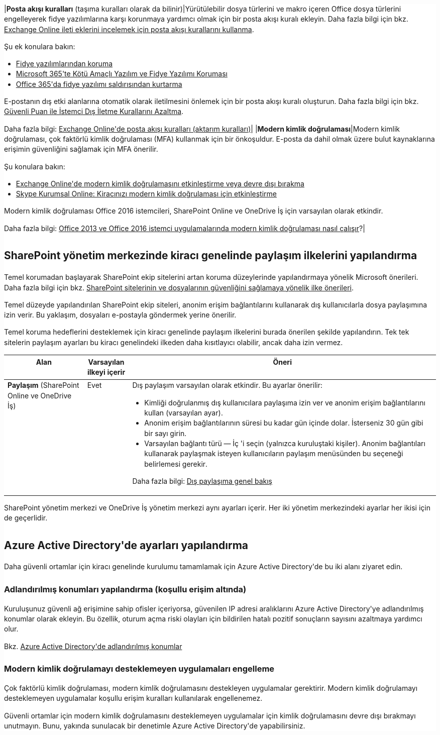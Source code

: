 |**Posta akışı kuralları** (taşıma kuralları olarak da bilinir)|Yürütülebilir dosya türlerini ve makro içeren Office dosya türlerini engelleyerek fidye yazılımlarına karşı korunmaya yardımcı olmak için bir posta akışı kuralı ekleyin. Daha fazla bilgi için bkz. [Exchange Online ileti eklerini incelemek için posta akışı kurallarını kullanma](/exchange/security-and-compliance/mail-flow-rules/inspect-message-attachments). <p> Şu ek konulara bakın: <ul><li>[Fidye yazılımlarından koruma](../../admin/security-and-compliance/secure-your-business-data.md)</li><li>[Microsoft 365'te Kötü Amaçlı Yazılım ve Fidye Yazılımı Koruması](/compliance/assurance/assurance-malware-and-ransomware-protection)</li><li>[Office 365'da fidye yazılımı saldırısından kurtarma](recover-from-ransomware.md)</li></ul> <p> E-postanın dış etki alanlarına otomatik olarak iletilmesini önlemek için bir posta akışı kuralı oluşturun. Daha fazla bilgi için bkz. [Güvenli Puan ile İstemci Dış İletme Kurallarını Azaltma](/archive/blogs/office365security/mitigating-client-external-forwarding-rules-with-secure-score). <p> Daha fazla bilgi: [Exchange Online'de posta akışı kuralları (aktarım kuralları)](/exchange/security-and-compliance/mail-flow-rules/mail-flow-rules)|
|**Modern kimlik doğrulaması**|Modern kimlik doğrulaması, çok faktörlü kimlik doğrulaması (MFA) kullanmak için bir önkoşuldur. E-posta da dahil olmak üzere bulut kaynaklarına erişimin güvenliğini sağlamak için MFA önerilir. <p> Şu konulara bakın: <ul><li>[Exchange Online'de modern kimlik doğrulamasını etkinleştirme veya devre dışı bırakma](/Exchange/clients-and-mobile-in-exchange-online/enable-or-disable-modern-authentication-in-exchange-online)</li><li>[Skype Kurumsal Online: Kiracınızı modern kimlik doğrulaması için etkinleştirme](https://social.technet.microsoft.com/wiki/contents/articles/34339.skype-for-business-online-enable-your-tenant-for-modern-authentication.aspx)</li></ul> <p> Modern kimlik doğrulaması Office 2016 istemcileri, SharePoint Online ve OneDrive İş için varsayılan olarak etkindir. <p> Daha fazla bilgi: [Office 2013 ve Office 2016 istemci uygulamalarında modern kimlik doğrulaması nasıl çalışır](../../enterprise/modern-auth-for-office-2013-and-2016.md)?|

## <a name="configure-tenant-wide-sharing-policies-in-sharepoint-admin-center"></a>SharePoint yönetim merkezinde kiracı genelinde paylaşım ilkelerini yapılandırma

Temel korumadan başlayarak SharePoint ekip sitelerini artan koruma düzeylerinde yapılandırmaya yönelik Microsoft önerileri. Daha fazla bilgi için bkz. [SharePoint sitelerinin ve dosyalarının güvenliğini sağlamaya yönelik ilke önerileri](sharepoint-file-access-policies.md).

Temel düzeyde yapılandırılan SharePoint ekip siteleri, anonim erişim bağlantılarını kullanarak dış kullanıcılarla dosya paylaşımına izin verir. Bu yaklaşım, dosyaları e-postayla göndermek yerine önerilir.

Temel koruma hedeflerini desteklemek için kiracı genelinde paylaşım ilkelerini burada önerilen şekilde yapılandırın. Tek tek sitelerin paylaşım ayarları bu kiracı genelindeki ilkeden daha kısıtlayıcı olabilir, ancak daha izin vermez.

|Alan|Varsayılan ilkeyi içerir|Öneri|
|---|---|---|
|**Paylaşım** (SharePoint Online ve OneDrive İş)|Evet|Dış paylaşım varsayılan olarak etkindir. Bu ayarlar önerilir: <ul><li>Kimliği doğrulanmış dış kullanıcılara paylaşıma izin ver ve anonim erişim bağlantılarını kullan (varsayılan ayar).</li><li>Anonim erişim bağlantılarının süresi bu kadar gün içinde dolar. İsterseniz 30 gün gibi bir sayı girin.</li><li>Varsayılan bağlantı türü — İç 'i seçin (yalnızca kuruluştaki kişiler). Anonim bağlantıları kullanarak paylaşmak isteyen kullanıcıların paylaşım menüsünden bu seçeneği belirlemesi gerekir.</li></ul> <p> Daha fazla bilgi: [Dış paylaşıma genel bakış](/sharepoint/external-sharing-overview)|

SharePoint yönetim merkezi ve OneDrive İş yönetim merkezi aynı ayarları içerir. Her iki yönetim merkezindeki ayarlar her ikisi için de geçerlidir.

## <a name="configure-settings-in-azure-active-directory"></a>Azure Active Directory'de ayarları yapılandırma

Daha güvenli ortamlar için kiracı genelinde kurulumu tamamlamak için Azure Active Directory'de bu iki alanı ziyaret edin.

### <a name="configure-named-locations-under-conditional-access"></a>Adlandırılmış konumları yapılandırma (koşullu erişim altında)

Kuruluşunuz güvenli ağ erişimine sahip ofisler içeriyorsa, güvenilen IP adresi aralıklarını Azure Active Directory'ye adlandırılmış konumlar olarak ekleyin. Bu özellik, oturum açma riski olayları için bildirilen hatalı pozitif sonuçların sayısını azaltmaya yardımcı olur.

Bkz. [Azure Active Directory'de adlandırılmış konumlar](/azure/active-directory/conditional-access/location-condition)

### <a name="block-apps-that-dont-support-modern-authentication"></a>Modern kimlik doğrulamayı desteklemeyen uygulamaları engelleme

Çok faktörlü kimlik doğrulaması, modern kimlik doğrulamasını destekleyen uygulamalar gerektirir. Modern kimlik doğrulamayı desteklemeyen uygulamalar koşullu erişim kuralları kullanılarak engellenemez.

Güvenli ortamlar için modern kimlik doğrulamasını desteklemeyen uygulamalar için kimlik doğrulamasını devre dışı bırakmayı unutmayın. Bunu, yakında sunulacak bir denetimle Azure Active Directory'de yapabilirsiniz.
